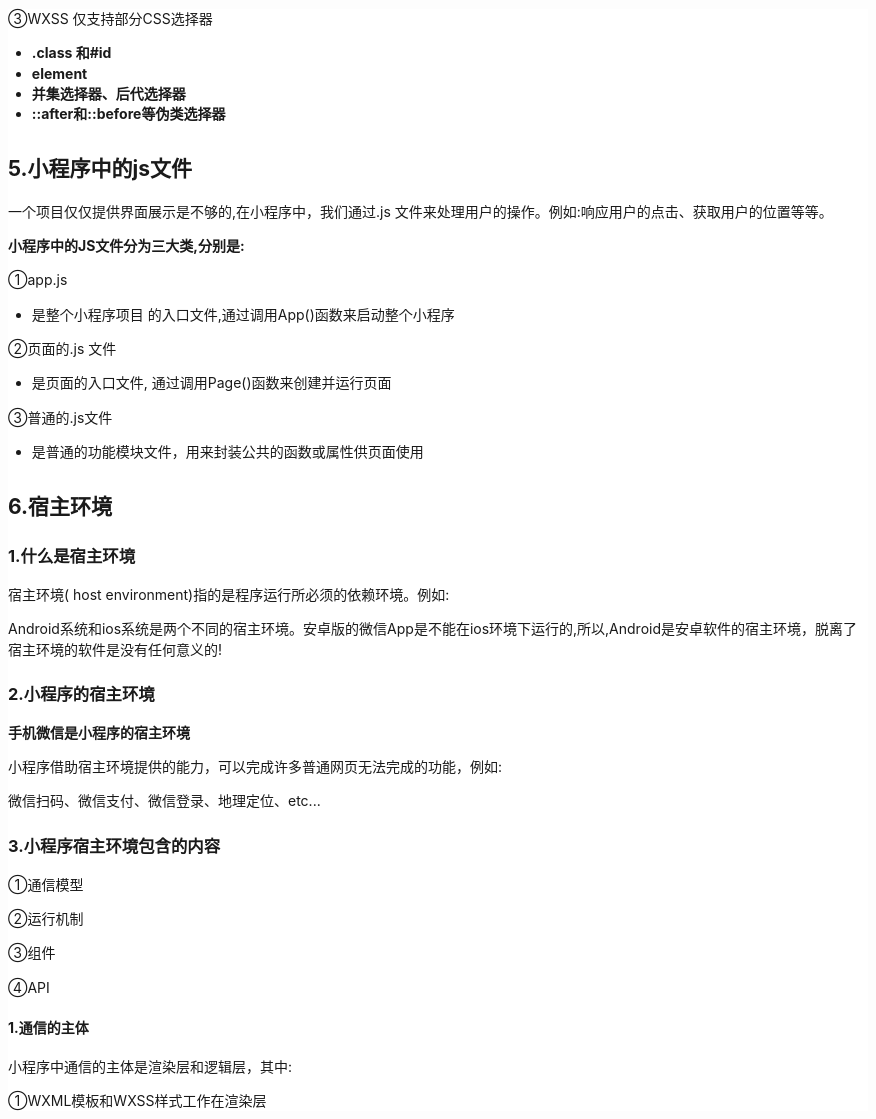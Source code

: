 ③WXSS 仅支持部分CSS选择器

- **.class 和#id**
- **element**
- **并集选择器、后代选择器**
- **::after和::before等伪类选择器**



## 5.小程序中的js文件

一个项目仅仅提供界面展示是不够的,在小程序中，我们通过.js 文件来处理用户的操作。例如:响应用户的点击、获取用户的位置等等。

**小程序中的JS文件分为三大类,分别是:**

①app.js

- 是整个小程序项目 的入口文件,通过调用App()函数来启动整个小程序

②页面的.js 文件

- 是页面的入口文件, 通过调用Page()函数来创建并运行页面

③普通的.js文件

- 是普通的功能模块文件，用来封装公共的函数或属性供页面使用



## 6.宿主环境

### 1.什么是宿主环境

宿主环境( host environment)指的是程序运行所必须的依赖环境。例如:

Android系统和ios系统是两个不同的宿主环境。安卓版的微信App是不能在ios环境下运行的,所以,Android是安卓软件的宿主环境，脱离了宿主环境的软件是没有任何意义的!

### 2.小程序的宿主环境

**手机微信是小程序的宿主环境**

小程序借助宿主环境提供的能力，可以完成许多普通网页无法完成的功能，例如:

微信扫码、微信支付、微信登录、地理定位、etc...

### 3.小程序宿主环境包含的内容

①通信模型

②运行机制

③组件

④API

#### 1.通信的主体

小程序中通信的主体是渲染层和逻辑层，其中:

①WXML模板和WXSS样式工作在渲染层
